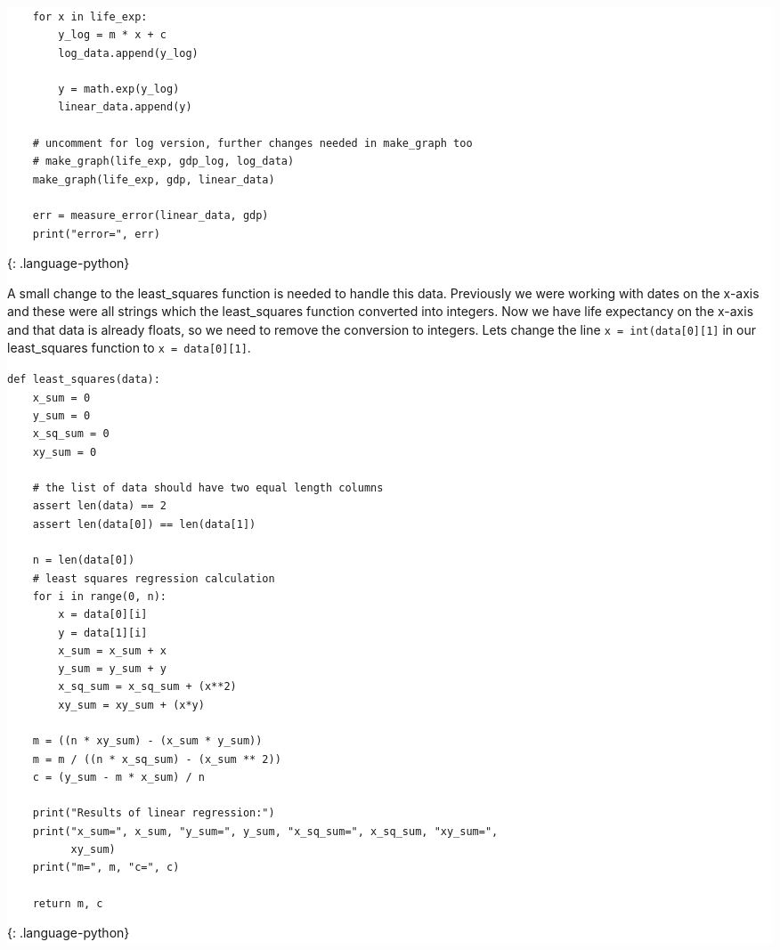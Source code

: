 ~~~
    for x in life_exp:
        y_log = m * x + c
        log_data.append(y_log)

        y = math.exp(y_log)
        linear_data.append(y)

    # uncomment for log version, further changes needed in make_graph too
    # make_graph(life_exp, gdp_log, log_data)
    make_graph(life_exp, gdp, linear_data)

    err = measure_error(linear_data, gdp)
    print("error=", err)

~~~
{: .language-python}


A small change to the least_squares function is needed to handle this data. Previously we were working with dates on the x-axis and these were all strings which the least_squares function converted into integers. Now we have life expectancy on the x-axis and that data is already floats, so we need to remove the conversion to integers. Lets change the line ```x = int(data[0][1]``` in our least_squares function to ```x = data[0][1]```.


~~~
def least_squares(data):
    x_sum = 0
    y_sum = 0
    x_sq_sum = 0
    xy_sum = 0

    # the list of data should have two equal length columns
    assert len(data) == 2
    assert len(data[0]) == len(data[1])

    n = len(data[0])
    # least squares regression calculation
    for i in range(0, n):
        x = data[0][i]
        y = data[1][i]
        x_sum = x_sum + x
        y_sum = y_sum + y
        x_sq_sum = x_sq_sum + (x**2)
        xy_sum = xy_sum + (x*y)

    m = ((n * xy_sum) - (x_sum * y_sum))
    m = m / ((n * x_sq_sum) - (x_sum ** 2))
    c = (y_sum - m * x_sum) / n

    print("Results of linear regression:")
    print("x_sum=", x_sum, "y_sum=", y_sum, "x_sq_sum=", x_sq_sum, "xy_sum=",
          xy_sum)
    print("m=", m, "c=", c)

    return m, c
~~~
{: .language-python}
